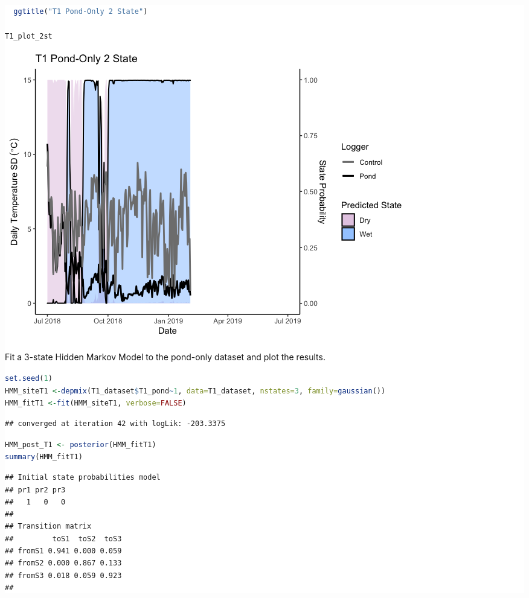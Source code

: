 ``` r
  ggtitle("T1 Pond-Only 2 State")

T1_plot_2st
```

![](Gendreau_WRR_2021_Pond_HMM_R_Code_files/figure-markdown_github/unnamed-chunk-9-1.png)

Fit a 3-state Hidden Markov Model to the pond-only dataset and plot the results.

``` r
set.seed(1)
HMM_siteT1 <-depmix(T1_dataset$T1_pond~1, data=T1_dataset, nstates=3, family=gaussian())
HMM_fitT1 <-fit(HMM_siteT1, verbose=FALSE)
```

    ## converged at iteration 42 with logLik: -203.3375

``` r
HMM_post_T1 <- posterior(HMM_fitT1)
summary(HMM_fitT1)
```

    ## Initial state probabilities model 
    ## pr1 pr2 pr3 
    ##   1   0   0 
    ## 
    ## Transition matrix 
    ##         toS1  toS2  toS3
    ## fromS1 0.941 0.000 0.059
    ## fromS2 0.000 0.867 0.133
    ## fromS3 0.018 0.059 0.923
    ## 
